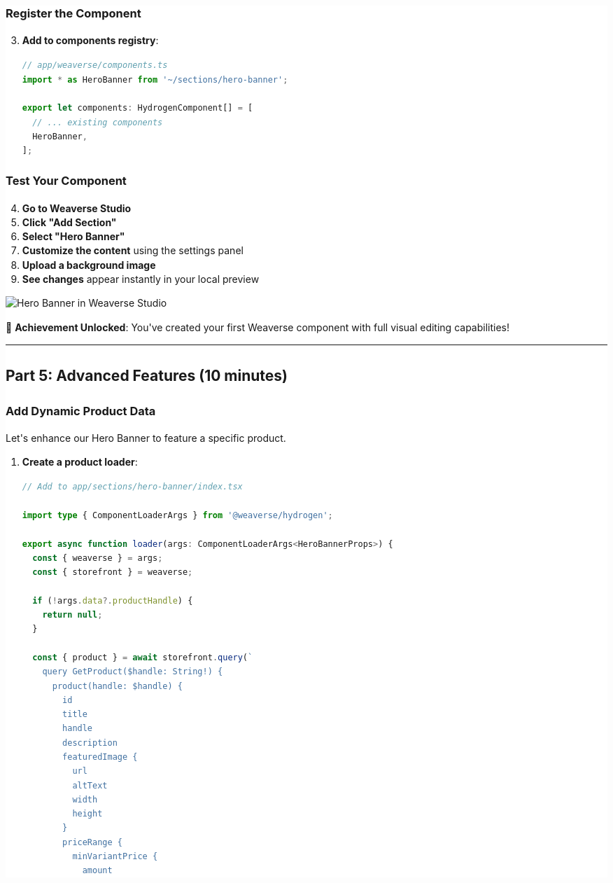 ### Register the Component

3. **Add to components registry**:
   ```typescript
   // app/weaverse/components.ts
   import * as HeroBanner from '~/sections/hero-banner';

   export let components: HydrogenComponent[] = [
     // ... existing components
     HeroBanner,
   ];
   ```

### Test Your Component

4. **Go to Weaverse Studio**
5. **Click "Add Section"**
6. **Select "Hero Banner"**
7. **Customize the content** using the settings panel
8. **Upload a background image**
9. **See changes** appear instantly in your local preview

![Hero Banner in Weaverse Studio](https://cdn.shopify.com/s/files/1/0728/0410/6547/files/pilot_development_server.png?v=1712226407)

🎯 **Achievement Unlocked**: You've created your first Weaverse component with full visual editing capabilities!

---

## Part 5: Advanced Features (10 minutes)

### Add Dynamic Product Data

Let's enhance our Hero Banner to feature a specific product.

1. **Create a product loader**:
   ```typescript
   // Add to app/sections/hero-banner/index.tsx

   import type { ComponentLoaderArgs } from '@weaverse/hydrogen';

   export async function loader(args: ComponentLoaderArgs<HeroBannerProps>) {
     const { weaverse } = args;
     const { storefront } = weaverse;

     if (!args.data?.productHandle) {
       return null;
     }

     const { product } = await storefront.query(`
       query GetProduct($handle: String!) {
         product(handle: $handle) {
           id
           title
           handle
           description
           featuredImage {
             url
             altText
             width
             height
           }
           priceRange {
             minVariantPrice {
               amount
   ```